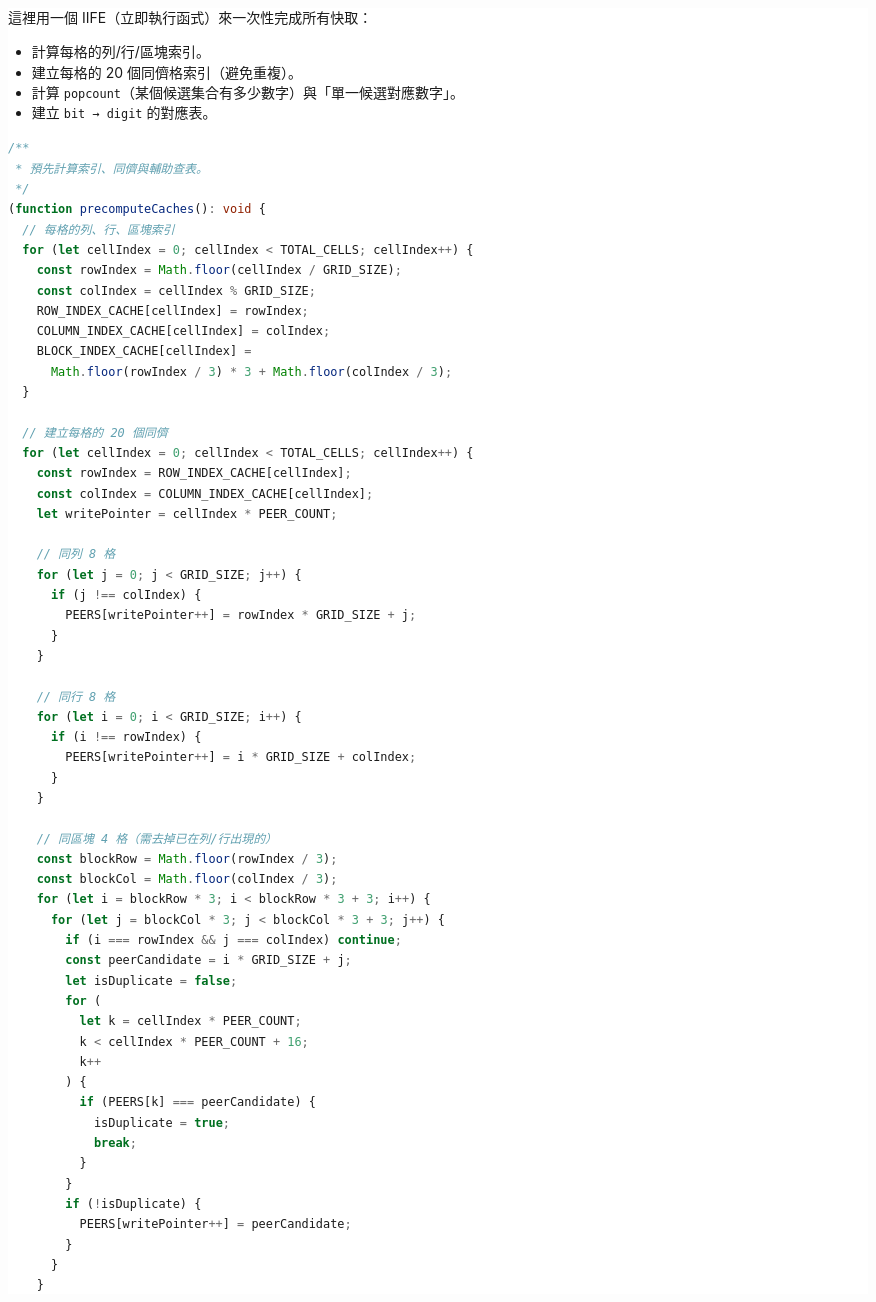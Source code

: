 這裡用一個 IIFE（立即執行函式）來一次性完成所有快取：

- 計算每格的列/行/區塊索引。
- 建立每格的 20 個同儕格索引（避免重複）。
- 計算 `popcount`（某個候選集合有多少數字）與「單一候選對應數字」。
- 建立 `bit → digit` 的對應表。

```typescript
/**
 * 預先計算索引、同儕與輔助查表。
 */
(function precomputeCaches(): void {
  // 每格的列、行、區塊索引
  for (let cellIndex = 0; cellIndex < TOTAL_CELLS; cellIndex++) {
    const rowIndex = Math.floor(cellIndex / GRID_SIZE);
    const colIndex = cellIndex % GRID_SIZE;
    ROW_INDEX_CACHE[cellIndex] = rowIndex;
    COLUMN_INDEX_CACHE[cellIndex] = colIndex;
    BLOCK_INDEX_CACHE[cellIndex] =
      Math.floor(rowIndex / 3) * 3 + Math.floor(colIndex / 3);
  }

  // 建立每格的 20 個同儕
  for (let cellIndex = 0; cellIndex < TOTAL_CELLS; cellIndex++) {
    const rowIndex = ROW_INDEX_CACHE[cellIndex];
    const colIndex = COLUMN_INDEX_CACHE[cellIndex];
    let writePointer = cellIndex * PEER_COUNT;

    // 同列 8 格
    for (let j = 0; j < GRID_SIZE; j++) {
      if (j !== colIndex) {
        PEERS[writePointer++] = rowIndex * GRID_SIZE + j;
      }
    }

    // 同行 8 格
    for (let i = 0; i < GRID_SIZE; i++) {
      if (i !== rowIndex) {
        PEERS[writePointer++] = i * GRID_SIZE + colIndex;
      }
    }

    // 同區塊 4 格（需去掉已在列/行出現的）
    const blockRow = Math.floor(rowIndex / 3);
    const blockCol = Math.floor(colIndex / 3);
    for (let i = blockRow * 3; i < blockRow * 3 + 3; i++) {
      for (let j = blockCol * 3; j < blockCol * 3 + 3; j++) {
        if (i === rowIndex && j === colIndex) continue;
        const peerCandidate = i * GRID_SIZE + j;
        let isDuplicate = false;
        for (
          let k = cellIndex * PEER_COUNT;
          k < cellIndex * PEER_COUNT + 16;
          k++
        ) {
          if (PEERS[k] === peerCandidate) {
            isDuplicate = true;
            break;
          }
        }
        if (!isDuplicate) {
          PEERS[writePointer++] = peerCandidate;
        }
      }
    }
```